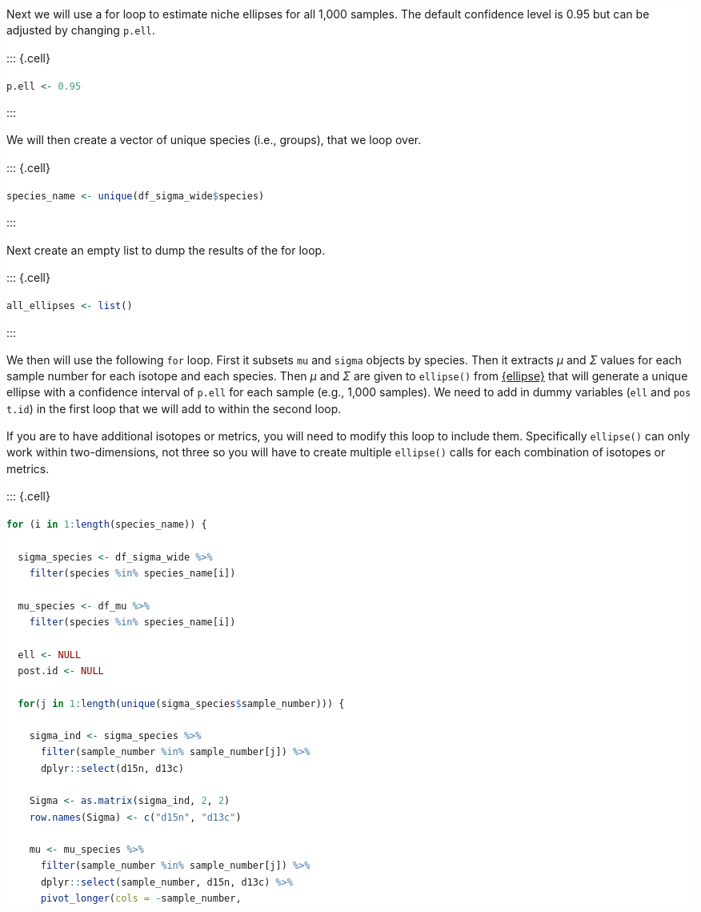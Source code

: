 

Next we will use a for loop to estimate niche ellipses for all 1,000 samples. The default confidence level is 0.95 but can be adjusted by changing `p.ell`. 


::: {.cell}

```{.r .cell-code}
p.ell <- 0.95
```
:::


We will then create a vector of unique species (i.e., groups), that we loop over. 

::: {.cell}

```{.r .cell-code}
species_name <- unique(df_sigma_wide$species)
```
:::


Next create an empty list to dump the results of the for loop. 


::: {.cell}

```{.r .cell-code}
all_ellipses <- list()
```
:::


We then will use the following `for` loop. First it subsets `mu` and `sigma` objects by species. Then it extracts $\mu$ and $\Sigma$ values for each sample number for each isotope and each species. Then $\mu$ and $\Sigma$ are given to `ellipse()` from [{ellipse}](https://cran.r-project.org/web/packages/ellipse/index.html) that will generate a unique ellipse with a confidence interval of `p.ell` for each sample (e.g., 1,000 samples). We need to add in dummy variables (`ell` and `post.id`) in the first loop that we will add to within the second loop. 

If you are to have additional isotopes or metrics, you will need to modify this loop to include them. Specifically `ellipse()` can only work within two-dimensions, not three so you will have to create multiple `ellipse()` calls for each combination of isotopes or metrics.


::: {.cell}

```{.r .cell-code}
for (i in 1:length(species_name)) {
  
  sigma_species <- df_sigma_wide %>% 
    filter(species %in% species_name[i])
  
  mu_species <- df_mu %>% 
    filter(species %in% species_name[i])
  
  ell <- NULL
  post.id <- NULL
  
  for(j in 1:length(unique(sigma_species$sample_number))) {
    
    sigma_ind <- sigma_species %>%
      filter(sample_number %in% sample_number[j]) %>% 
      dplyr::select(d15n, d13c) 
    
    Sigma <- as.matrix(sigma_ind, 2, 2)
    row.names(Sigma) <- c("d15n", "d13c")
    
    mu <- mu_species %>%
      filter(sample_number %in% sample_number[j]) %>% 
      dplyr::select(sample_number, d15n, d13c) %>% 
      pivot_longer(cols = -sample_number, 
```